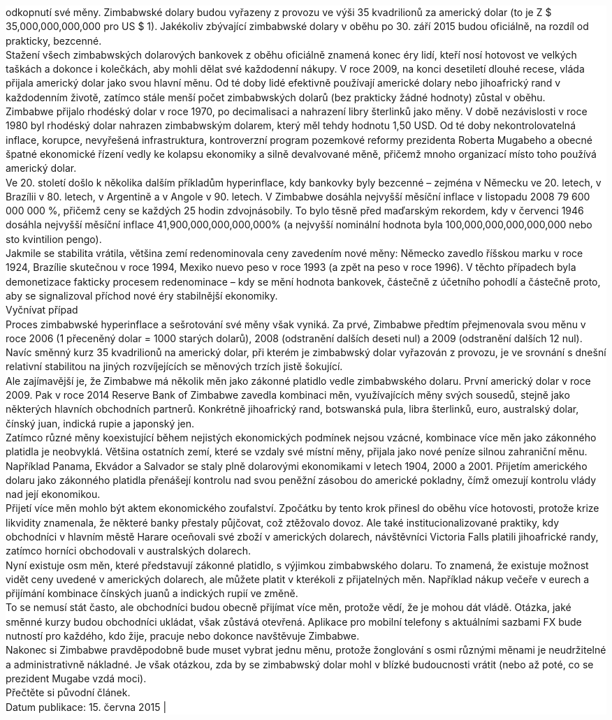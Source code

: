 odkopnutí své měny. Zimbabwské dolary budou vyřazeny z provozu ve výši 35 kvadrilionů za americký dolar (to je Z $ 35,000,000,000,000 pro US $ 1). Jakékoliv zbývající zimbabwské dolary v oběhu po 30. září 2015 budou oficiálně, na rozdíl od prakticky, bezcenné.<br/>Stažení všech zimbabwských dolarových bankovek z oběhu oficiálně znamená konec éry lidí, kteří nosí hotovost ve velkých taškách a dokonce i kolečkách, aby mohli dělat své každodenní nákupy. V roce 2009, na konci desetiletí dlouhé recese, vláda přijala americký dolar jako svou hlavní měnu. Od té doby lidé efektivně používají americké dolary nebo jihoafrický rand v každodenním životě, zatímco stále menší počet zimbabwských dolarů (bez prakticky žádné hodnoty) zůstal v oběhu.<br/>Zimbabwe přijalo rhodéský dolar v roce 1970, po decimalisaci a nahrazení libry šterlinků jako měny. V době nezávislosti v roce 1980 byl rhodéský dolar nahrazen zimbabwským dolarem, který měl tehdy hodnotu 1,50 USD. Od té doby nekontrolovatelná inflace, korupce, nevyřešená infrastruktura, kontroverzní program pozemkové reformy prezidenta Roberta Mugabeho a obecné špatné ekonomické řízení vedly ke kolapsu ekonomiky a silně devalvované měně, přičemž mnoho organizací místo toho používá americký dolar.<br/>Ve 20. století došlo k několika dalším příkladům hyperinflace, kdy bankovky byly bezcenné – zejména v Německu ve 20. letech, v Brazílii v 80. letech, v Argentině a v Angole v 90. letech. V Zimbabwe dosáhla nejvyšší měsíční inflace v listopadu 2008 79 600 000 000 %, přičemž ceny se každých 25 hodin zdvojnásobily. To bylo těsně před maďarským rekordem, kdy v červenci 1946 dosáhla nejvyšší měsíční inflace 41,900,000,000,000,000% (a nejvyšší nominální hodnota byla 100,000,000,000,000,000 nebo sto kvintilion pengo).<br/>Jakmile se stabilita vrátila, většina zemí redenominovala ceny zavedením nové měny: Německo zavedlo říšskou marku v roce 1924, Brazílie skutečnou v roce 1994, Mexiko nuevo peso v roce 1993 (a zpět na peso v roce 1996). V těchto případech byla demonetizace fakticky procesem redenominace – kdy se mění hodnota bankovek, částečně z účetního pohodlí a částečně proto, aby se signalizoval příchod nové éry stabilnější ekonomiky.<br/>Vyčnívat případ<br/>Proces zimbabwské hyperinflace a sešrotování své měny však vyniká. Za prvé, Zimbabwe předtím přejmenovala svou měnu v roce 2006 (1 přeceněný dolar = 1000 starých dolarů), 2008 (odstranění dalších deseti nul) a 2009 (odstranění dalších 12 nul). Navíc směnný kurz 35 kvadrilionů na americký dolar, při kterém je zimbabwský dolar vyřazován z provozu, je ve srovnání s dnešní relativní stabilitou na jiných rozvíjejících se měnových trzích jistě šokující.<br/>Ale zajímavější je, že Zimbabwe má několik měn jako zákonné platidlo vedle zimbabwského dolaru. První americký dolar v roce 2009. Pak v roce 2014 Reserve Bank of Zimbabwe zavedla kombinaci měn, využívajících měny svých sousedů, stejně jako některých hlavních obchodních partnerů. Konkrétně jihoafrický rand, botswanská pula, libra šterlinků, euro, australský dolar, čínský juan, indická rupie a japonský jen.<br/>Zatímco různé měny koexistující během nejistých ekonomických podmínek nejsou vzácné, kombinace více měn jako zákonného platidla je neobvyklá. Většina ostatních zemí, které se vzdaly své místní měny, přijala jako nové peníze silnou zahraniční měnu.<br/>Například Panama, Ekvádor a Salvador se staly plně dolarovými ekonomikami v letech 1904, 2000 a 2001. Přijetím amerického dolaru jako zákonného platidla přenášejí kontrolu nad svou peněžní zásobou do americké pokladny, čímž omezují kontrolu vlády nad její ekonomikou.<br/>Přijetí více měn mohlo být aktem ekonomického zoufalství. Zpočátku by tento krok přinesl do oběhu více hotovosti, protože krize likvidity znamenala, že některé banky přestaly půjčovat, což ztěžovalo dovoz. Ale také institucionalizované praktiky, kdy obchodníci v hlavním městě Harare oceňovali své zboží v amerických dolarech, návštěvníci Victoria Falls platili jihoafrické randy, zatímco horníci obchodovali v australských dolarech.<br/>Nyní existuje osm měn, které představují zákonné platidlo, s výjimkou zimbabwského dolaru. To znamená, že existuje možnost vidět ceny uvedené v amerických dolarech, ale můžete platit v kterékoli z přijatelných měn. Například nákup večeře v eurech a přijímání kombinace čínských juanů a indických rupií ve změně.<br/>To se nemusí stát často, ale obchodníci budou obecně přijímat více měn, protože vědí, že je mohou dát vládě. Otázka, jaké směnné kurzy budou obchodníci ukládat, však zůstává otevřená. Aplikace pro mobilní telefony s aktuálními sazbami FX bude nutností pro každého, kdo žije, pracuje nebo dokonce navštěvuje Zimbabwe.<br/>Nakonec si Zimbabwe pravděpodobně bude muset vybrat jednu měnu, protože žonglování s osmi různými měnami je neudržitelné a administrativně nákladné. Je však otázkou, zda by se zimbabwský dolar mohl v blízké budoucnosti vrátit (nebo až poté, co se prezident Mugabe vzdá moci).<br/>Přečtěte si původní článek.<br/>Datum publikace: 15. června 2015 |